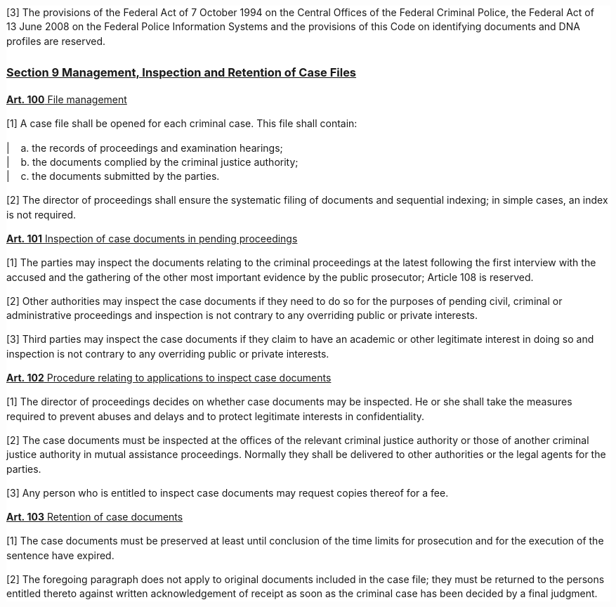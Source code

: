 [3] The provisions of the Federal Act of 7 October 1994 on the Central Offices of the Federal Criminal Police, the Federal Act of 13 June 2008 on the Federal Police Information Systems and the provisions of this Code on identifying documents and DNA profiles are reserved.

### [Section 9 Management, Inspection and Retention of Case Files](https://www.fedlex.admin.ch/eli/cc/2010/267/en#tit_2/chap_8/sec_9)

[**Art. 100** File management](https://www.fedlex.admin.ch/eli/cc/2010/267/en#art_100) 

[1] A case file shall be opened for each criminal case. This file shall contain:


|    a. the records of proceedings and examination hearings;  
|    b. the documents complied by the criminal justice authority;  
|    c. the documents submitted by the parties.

[2] The director of proceedings shall ensure the systematic filing of documents and sequential indexing; in simple cases, an index is not required.

[**Art. 101** Inspection of case documents in pending proceedings](https://www.fedlex.admin.ch/eli/cc/2010/267/en#art_101) 

[1] The parties may inspect the documents relating to the criminal proceedings at the latest following the first interview with the accused and the gathering of the other most important evidence by the public prosecutor; Article 108 is reserved.

[2] Other authorities may inspect the case documents if they need to do so for the purposes of pending civil, criminal or administrative proceedings and inspection is not contrary to any overriding public or private interests.

[3] Third parties may inspect the case documents if they claim to have an academic or other legitimate interest in doing so and inspection is not contrary to any overriding public or private interests.

[**Art. 102** Procedure relating to applications to inspect case documents](https://www.fedlex.admin.ch/eli/cc/2010/267/en#art_102) 

[1] The director of proceedings decides on whether case documents may be inspected. He or she shall take the measures required to prevent abuses and delays and to protect legitimate interests in confidentiality.

[2] The case documents must be inspected at the offices of the relevant criminal justice authority or those of another criminal justice authority in mutual assistance proceedings. Normally they shall be delivered to other authorities or the legal agents for the parties.

[3] Any person who is entitled to inspect case documents may request copies thereof for a fee.

[**Art. 103** Retention of case documents](https://www.fedlex.admin.ch/eli/cc/2010/267/en#art_103) 

[1] The case documents must be preserved at least until conclusion of the time limits for prosecution and for the execution of the sentence have expired.

[2] The foregoing paragraph does not apply to original documents included in the case file; they must be returned to the persons entitled thereto against written acknowledgement of receipt as soon as the criminal case has been decided by a final judgment.
